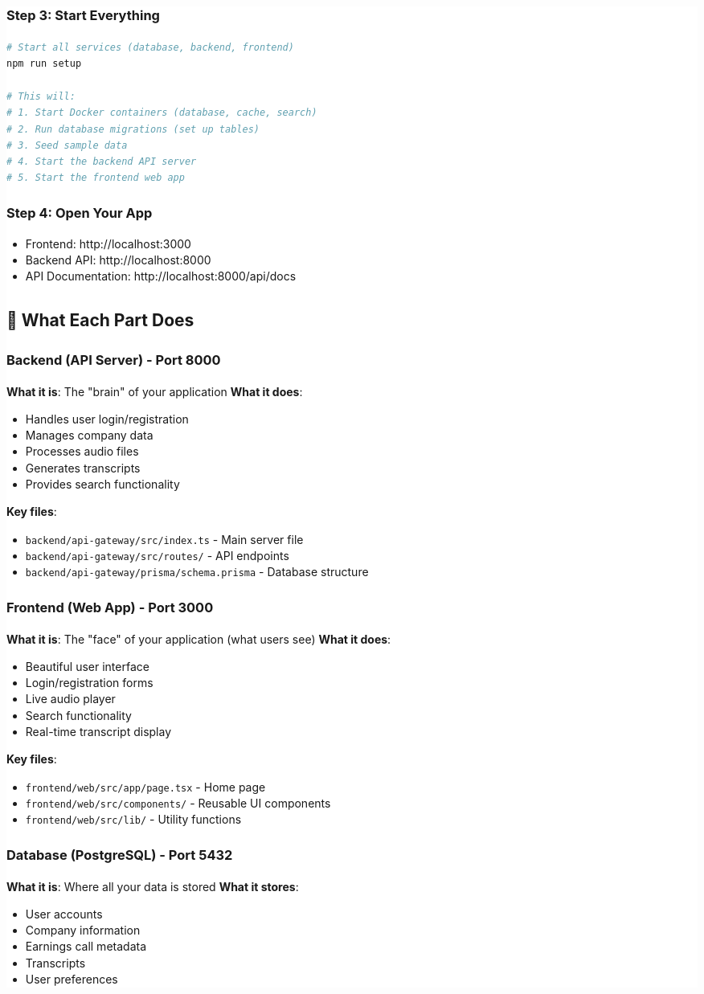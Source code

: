 ### Step 3: Start Everything
```bash
# Start all services (database, backend, frontend)
npm run setup

# This will:
# 1. Start Docker containers (database, cache, search)
# 2. Run database migrations (set up tables)
# 3. Seed sample data
# 4. Start the backend API server
# 5. Start the frontend web app
```

### Step 4: Open Your App
- Frontend: http://localhost:3000
- Backend API: http://localhost:8000
- API Documentation: http://localhost:8000/api/docs

## 🎯 What Each Part Does

### Backend (API Server) - Port 8000
**What it is**: The "brain" of your application
**What it does**:
- Handles user login/registration
- Manages company data
- Processes audio files
- Generates transcripts
- Provides search functionality

**Key files**:
- `backend/api-gateway/src/index.ts` - Main server file
- `backend/api-gateway/src/routes/` - API endpoints
- `backend/api-gateway/prisma/schema.prisma` - Database structure

### Frontend (Web App) - Port 3000
**What it is**: The "face" of your application (what users see)
**What it does**:
- Beautiful user interface
- Login/registration forms
- Live audio player
- Search functionality
- Real-time transcript display

**Key files**:
- `frontend/web/src/app/page.tsx` - Home page
- `frontend/web/src/components/` - Reusable UI components
- `frontend/web/src/lib/` - Utility functions

### Database (PostgreSQL) - Port 5432
**What it is**: Where all your data is stored
**What it stores**:
- User accounts
- Company information
- Earnings call metadata
- Transcripts
- User preferences
